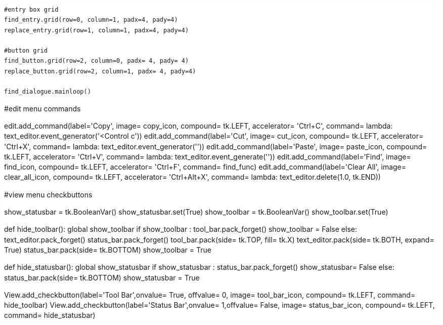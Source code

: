     #entry box grid
    find_entry.grid(row=0, column=1, padx=4, pady=4)
    replace_entry.grid(row=1, column=1, padx=4, pady=4)

    #button grid
    find_button.grid(row=2, column=0, padx= 4, pady= 4)
    replace_button.grid(row=2, column=1, padx= 4, pady=4)

    find_dialogue.mainloop()


#edit menu commands

edit.add_command(label='Copy', image= copy_icon, compound= tk.LEFT, accelerator= 'Ctrl+C', command= lambda: text_editor.event_generator('<Control c'))
edit.add_command(label='Cut', image= cut_icon, compound= tk.LEFT, accelerator= 'Ctrl+X', command= lambda: text_editor.event_generator('<Control x>'))
edit.add_command(label='Paste', image= paste_icon, compound= tk.LEFT, accelerator= 'Ctrl+V', command= lambda: text_editor.event_generate('<Control v>'))
edit.add_command(label='Find', image= find_icon, compound= tk.LEFT, accelerator= 'Ctrl+F', command= find_func)
edit.add_command(label='Clear All', image= clear_all_icon, compound= tk.LEFT, accelerator= 'Ctrl+Alt+X', command= lambda: text_editor.delete(1.0, tk.END))

#view menu checkbuttons

show_statusbar = tk.BooleanVar()
show_statusbar.set(True)
show_toolbar = tk.BooleanVar()
show_toolbar.set(True)

def hide_toolbar():
    global show_toolbar
    if show_toolbar :
        tool_bar.pack_forget()
        show_toolbar = False
    else: 
        text_editor.pack_forget()
        status_bar.pack_forget()
        tool_bar.pack(side= tk.TOP, fill= tk.X)
        text_editor.pack(side= tk.BOTH, expand= True)
        status_bar.pack(side= tk.BOTTOM)
        show_toolbar = True

def hide_statusbar():
    global show_statusbar
    if show_statusbar :
        status_bar.pack_forget()
        show_statusbar= False
    else:
        status_bar.pack(side= tk.BOTTOM)
        show_statusbar = True


View.add_checkbutton(label='Tool Bar',onvalue= True, offvalue= 0, image= tool_bar_icon, compound= tk.LEFT, command= hide_toolbar)
View.add_checkbutton(label='Status Bar',onvalue= 1,offvalue= False, image= status_bar_icon, compound= tk.LEFT, command= hide_statusbar)
